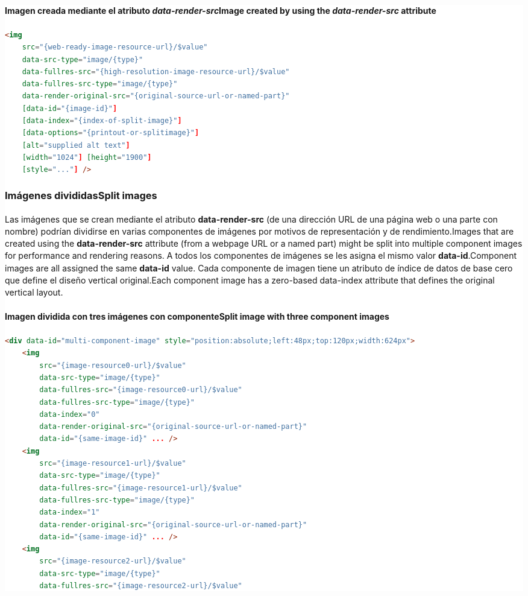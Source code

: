 #### <a name="image-created-by-using-the-data-render-src-attribute"></a><span data-ttu-id="2c2b0-256">Imagen creada mediante el atributo *data-render-src*</span><span class="sxs-lookup"><span data-stu-id="2c2b0-256">Image created by using the *data-render-src* attribute</span></span>

```html
<img
    src="{web-ready-image-resource-url}/$value"
    data-src-type="image/{type}"
    data-fullres-src="{high-resolution-image-resource-url}/$value"
    data-fullres-src-type="image/{type}"
    data-render-original-src="{original-source-url-or-named-part}"
    [data-id="{image-id}"]
    [data-index="{index-of-split-image}"]
    [data-options="{printout-or-splitimage}"]
    [alt="supplied alt text"]
    [width="1024"] [height="1900"]
    [style="..."] />
```

### <a name="split-images"></a><span data-ttu-id="2c2b0-257">Imágenes divididas</span><span class="sxs-lookup"><span data-stu-id="2c2b0-257">Split images</span></span>

<span data-ttu-id="2c2b0-258">Las imágenes que se crean mediante el atributo **data-render-src** (de una dirección URL de una página web o una parte con nombre) podrían dividirse en varias componentes de imágenes por motivos de representación y de rendimiento.</span><span class="sxs-lookup"><span data-stu-id="2c2b0-258">Images that are created using the **data-render-src** attribute (from a webpage URL or a named part) might be split into multiple component images for performance and rendering reasons.</span></span> <span data-ttu-id="2c2b0-259">A todos los componentes de imágenes se les asigna el mismo valor **data-id**.</span><span class="sxs-lookup"><span data-stu-id="2c2b0-259">Component images are all assigned the same **data-id** value.</span></span> <span data-ttu-id="2c2b0-260">Cada componente de imagen tiene un atributo de índice de datos de base cero que define el diseño vertical original.</span><span class="sxs-lookup"><span data-stu-id="2c2b0-260">Each component image has a zero-based data-index attribute that defines the original vertical layout.</span></span>

#### <a name="split-image-with-three-component-images"></a><span data-ttu-id="2c2b0-261">Imagen dividida con tres imágenes con componente</span><span class="sxs-lookup"><span data-stu-id="2c2b0-261">Split image with three component images</span></span>

```html
<div data-id="multi-component-image" style="position:absolute;left:48px;top:120px;width:624px">
    <img
        src="{image-resource0-url}/$value"
        data-src-type="image/{type}"
        data-fullres-src="{image-resource0-url}/$value" 
        data-fullres-src-type="image/{type}" 
        data-index="0" 
        data-render-original-src="{original-source-url-or-named-part}"
        data-id="{same-image-id}" ... />
    <img 
        src="{image-resource1-url}/$value" 
        data-src-type="image/{type}" 
        data-fullres-src="{image-resource1-url}/$value" 
        data-fullres-src-type="image/{type}" 
        data-index="1" 
        data-render-original-src="{original-source-url-or-named-part}"
        data-id="{same-image-id}" ... />
    <img 
        src="{image-resource2-url}/$value" 
        data-src-type="image/{type}" 
        data-fullres-src="{image-resource2-url}/$value" 
```